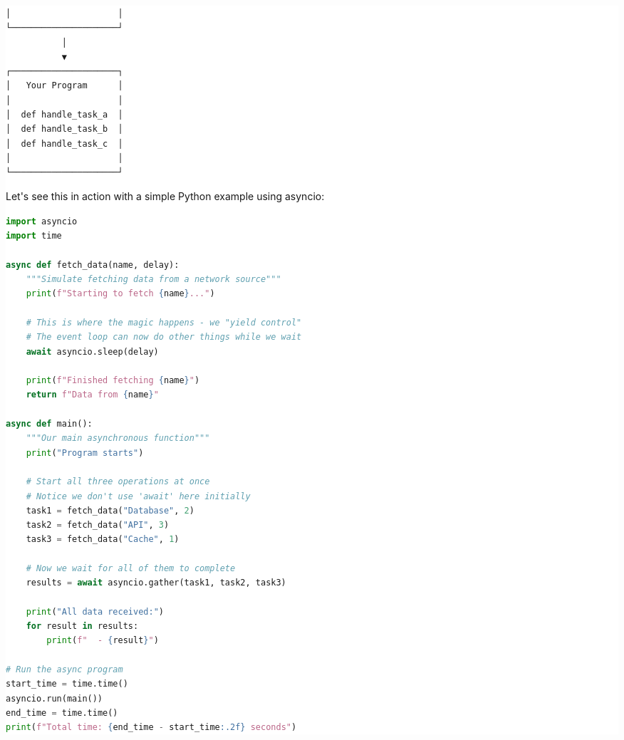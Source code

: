 ```
│                     │
└─────────────────────┘
           │
           ▼
┌─────────────────────┐
│   Your Program      │
│                     │
│  def handle_task_a  │
│  def handle_task_b  │
│  def handle_task_c  │
│                     │
└─────────────────────┘
```

Let's see this in action with a simple Python example using asyncio:

```python
import asyncio
import time

async def fetch_data(name, delay):
    """Simulate fetching data from a network source"""
    print(f"Starting to fetch {name}...")
  
    # This is where the magic happens - we "yield control"
    # The event loop can now do other things while we wait
    await asyncio.sleep(delay)
  
    print(f"Finished fetching {name}")
    return f"Data from {name}"

async def main():
    """Our main asynchronous function"""
    print("Program starts")
  
    # Start all three operations at once
    # Notice we don't use 'await' here initially
    task1 = fetch_data("Database", 2)
    task2 = fetch_data("API", 3) 
    task3 = fetch_data("Cache", 1)
  
    # Now we wait for all of them to complete
    results = await asyncio.gather(task1, task2, task3)
  
    print("All data received:")
    for result in results:
        print(f"  - {result}")

# Run the async program
start_time = time.time()
asyncio.run(main())
end_time = time.time()
print(f"Total time: {end_time - start_time:.2f} seconds")
```
